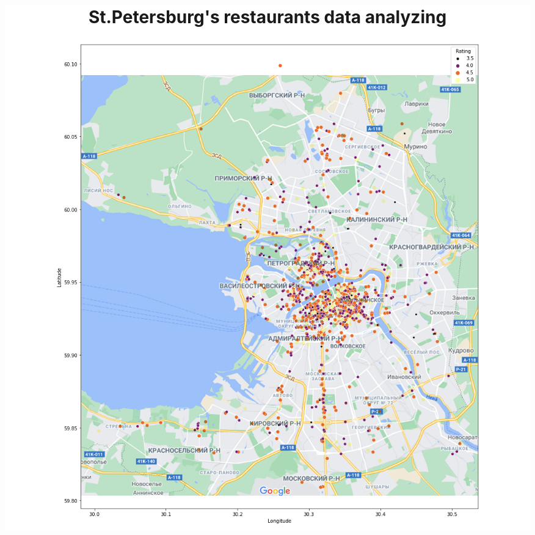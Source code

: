 # <div align="center">St.Petersburg's restaurants data analyzing</div>
<p align="center"><img width="700" src="./st-petersburg_map.png"></p>
